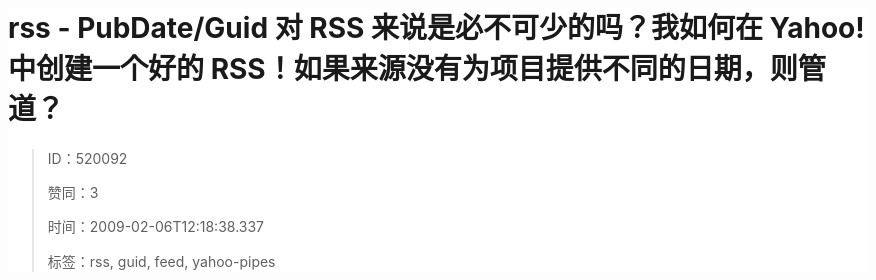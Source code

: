 # rss - PubDate/Guid 对 RSS 来说是必不可少的吗？我如何在 Yahoo! 中创建一个好的 RSS！如果来源没有为项目提供不同的日期，则管道？

> ID：520092
> 
> 赞同：3
> 
> 时间：2009-02-06T12:18:38.337
> 
> 标签：rss, guid, feed, yahoo-pipes

